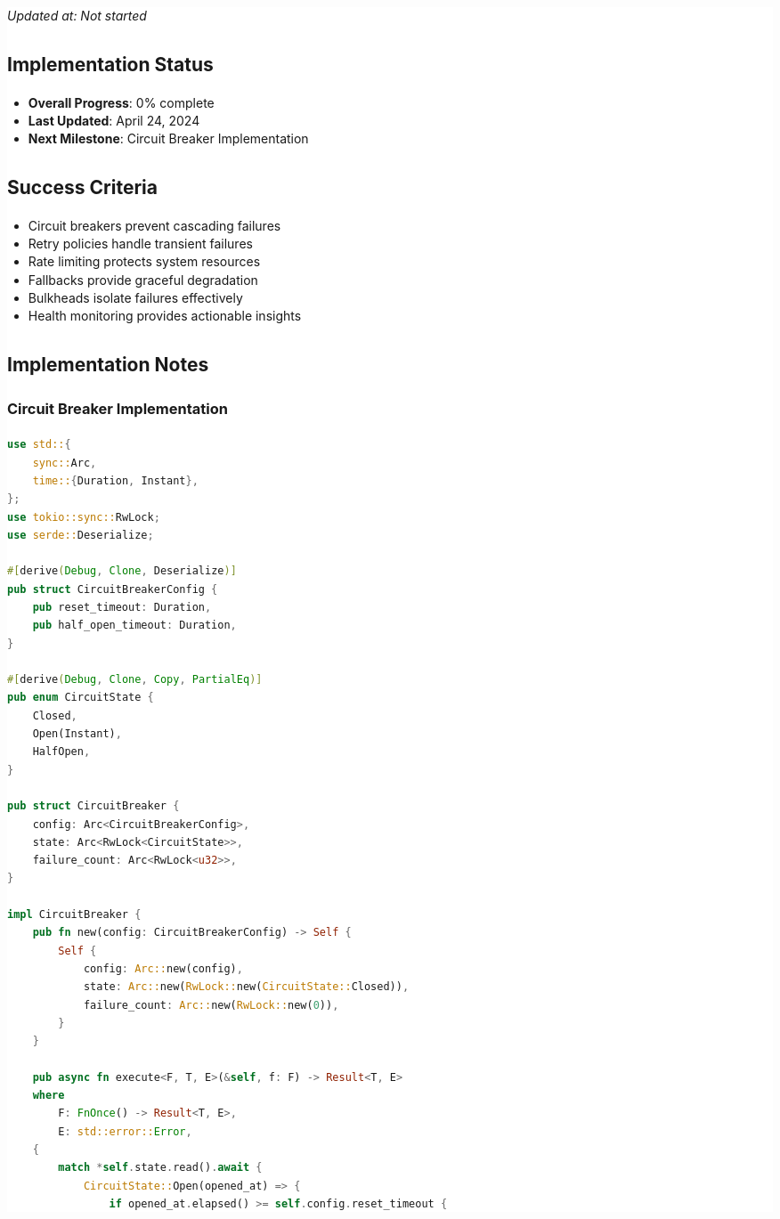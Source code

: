    *Updated at: Not started*

## Implementation Status
- **Overall Progress**: 0% complete
- **Last Updated**: April 24, 2024
- **Next Milestone**: Circuit Breaker Implementation

## Success Criteria
- Circuit breakers prevent cascading failures
- Retry policies handle transient failures
- Rate limiting protects system resources
- Fallbacks provide graceful degradation
- Bulkheads isolate failures effectively
- Health monitoring provides actionable insights

## Implementation Notes

### Circuit Breaker Implementation
```rust
use std::{
    sync::Arc,
    time::{Duration, Instant},
};
use tokio::sync::RwLock;
use serde::Deserialize;

#[derive(Debug, Clone, Deserialize)]
pub struct CircuitBreakerConfig {
    pub reset_timeout: Duration,
    pub half_open_timeout: Duration,
}

#[derive(Debug, Clone, Copy, PartialEq)]
pub enum CircuitState {
    Closed,
    Open(Instant),
    HalfOpen,
}

pub struct CircuitBreaker {
    config: Arc<CircuitBreakerConfig>,
    state: Arc<RwLock<CircuitState>>,
    failure_count: Arc<RwLock<u32>>,
}

impl CircuitBreaker {
    pub fn new(config: CircuitBreakerConfig) -> Self {
        Self {
            config: Arc::new(config),
            state: Arc::new(RwLock::new(CircuitState::Closed)),
            failure_count: Arc::new(RwLock::new(0)),
        }
    }
    
    pub async fn execute<F, T, E>(&self, f: F) -> Result<T, E>
    where
        F: FnOnce() -> Result<T, E>,
        E: std::error::Error,
    {
        match *self.state.read().await {
            CircuitState::Open(opened_at) => {
                if opened_at.elapsed() >= self.config.reset_timeout {
```